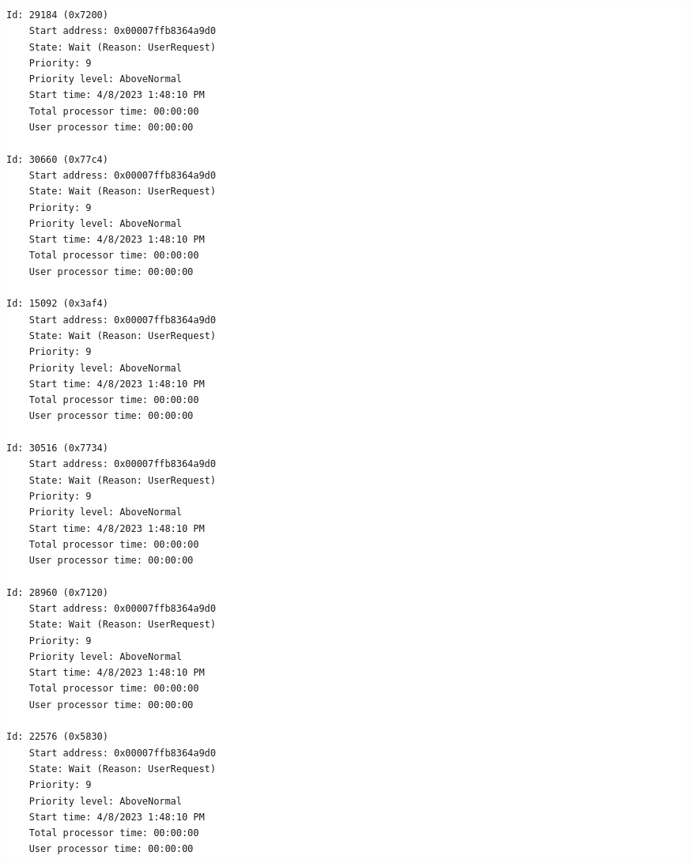 	Id: 29184 (0x7200)
		Start address: 0x00007ffb8364a9d0
		State: Wait (Reason: UserRequest)
		Priority: 9
		Priority level: AboveNormal
		Start time: 4/8/2023 1:48:10 PM
		Total processor time: 00:00:00
		User processor time: 00:00:00

	Id: 30660 (0x77c4)
		Start address: 0x00007ffb8364a9d0
		State: Wait (Reason: UserRequest)
		Priority: 9
		Priority level: AboveNormal
		Start time: 4/8/2023 1:48:10 PM
		Total processor time: 00:00:00
		User processor time: 00:00:00

	Id: 15092 (0x3af4)
		Start address: 0x00007ffb8364a9d0
		State: Wait (Reason: UserRequest)
		Priority: 9
		Priority level: AboveNormal
		Start time: 4/8/2023 1:48:10 PM
		Total processor time: 00:00:00
		User processor time: 00:00:00

	Id: 30516 (0x7734)
		Start address: 0x00007ffb8364a9d0
		State: Wait (Reason: UserRequest)
		Priority: 9
		Priority level: AboveNormal
		Start time: 4/8/2023 1:48:10 PM
		Total processor time: 00:00:00
		User processor time: 00:00:00

	Id: 28960 (0x7120)
		Start address: 0x00007ffb8364a9d0
		State: Wait (Reason: UserRequest)
		Priority: 9
		Priority level: AboveNormal
		Start time: 4/8/2023 1:48:10 PM
		Total processor time: 00:00:00
		User processor time: 00:00:00

	Id: 22576 (0x5830)
		Start address: 0x00007ffb8364a9d0
		State: Wait (Reason: UserRequest)
		Priority: 9
		Priority level: AboveNormal
		Start time: 4/8/2023 1:48:10 PM
		Total processor time: 00:00:00
		User processor time: 00:00:00
